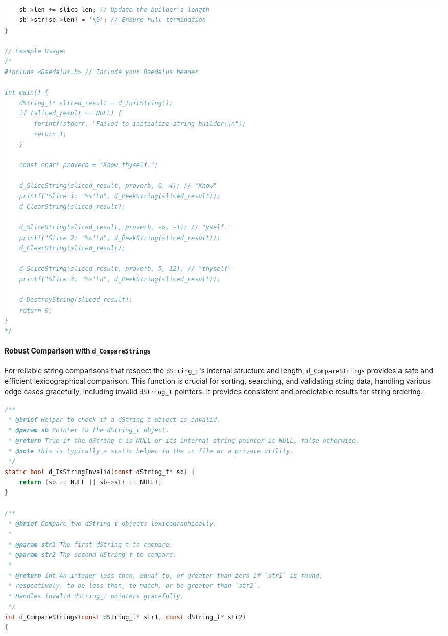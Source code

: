 ```c
    sb->len += slice_len; // Update the builder's length
    sb->str[sb->len] = '\0'; // Ensure null termination
}

// Example Usage:
/*
#include <Daedalus.h> // Include your Daedalus header

int main() {
    dString_t* sliced_result = d_InitString();
    if (sliced_result == NULL) {
        fprintf(stderr, "Failed to initialize string builder!\n");
        return 1;
    }

    const char* proverb = "Know thyself.";

    d_SliceString(sliced_result, proverb, 0, 4); // "Know"
    printf("Slice 1: '%s'\n", d_PeekString(sliced_result));
    d_ClearString(sliced_result);

    d_SliceString(sliced_result, proverb, -6, -1); // "yself."
    printf("Slice 2: '%s'\n", d_PeekString(sliced_result));
    d_ClearString(sliced_result);

    d_SliceString(sliced_result, proverb, 5, 12); // "thyself"
    printf("Slice 3: '%s'\n", d_PeekString(sliced_result));

    d_DestroyString(sliced_result);
    return 0;
}
*/
```

#### Robust Comparison with `d_CompareStrings`

For reliable string comparisons that respect the `dString_t`'s internal structure and length, `d_CompareStrings` provides a safe and efficient lexicographical comparison. This function is crucial for sorting, searching, and validating string data, handling various edge cases gracefully, including invalid `dString_t` pointers. It provides consistent and predictable results for string ordering.

```c
/**
 * @brief Helper to check if a dString_t object is invalid.
 * @param sb Pointer to the dString_t object.
 * @return True if the dString_t is NULL or its internal string pointer is NULL, false otherwise.
 * @note This is typically a static helper in the .c file or a private utility.
 */
static bool d_IsStringInvalid(const dString_t* sb) {
    return (sb == NULL || sb->str == NULL);
}

/**
 * @brief Compare two dString_t objects lexicographically.
 *
 * @param str1 The first dString_t to compare.
 * @param str2 The second dString_t to compare.
 *
 * @return int An integer less than, equal to, or greater than zero if `str1` is found,
 * respectively, to be less than, to match, or be greater than `str2`.
 * Handles invalid dString_t pointers gracefully.
 */
int d_CompareStrings(const dString_t* str1, const dString_t* str2)
{
```